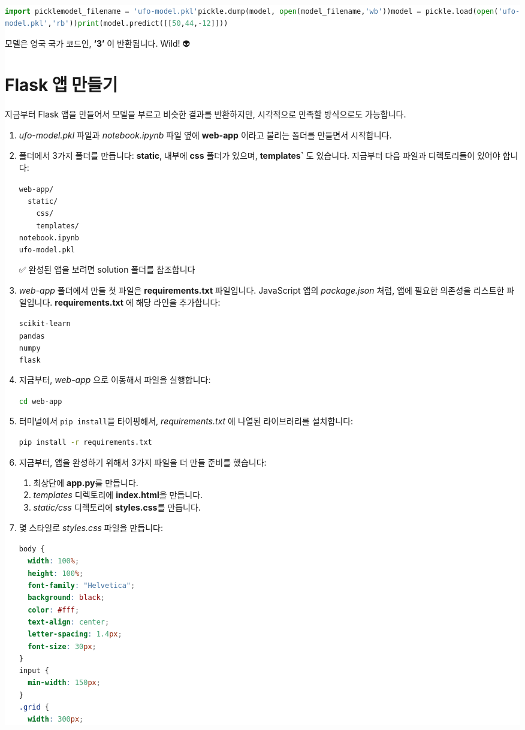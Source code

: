 ```python
import picklemodel_filename = 'ufo-model.pkl'pickle.dump(model, open(model_filename,'wb'))model = pickle.load(open('ufo-model.pkl','rb'))print(model.predict([[50,44,-12]]))
```

모델은 영국 국가 코드인, **‘3’** 이 반환됩니다. Wild! 👽

# Flask 앱 만들기

지금부터 Flask 앱을 만들어서 모델을 부르고 비슷한 결과를 반환하지만, 시각적으로 만족할 방식으로도 가능합니다.

1. _ufo-model.pkl_ 파일과 _notebook.ipynb_ 파일 옆에 **web-app** 이라고 불리는 폴더를 만들면서 시작합니다.
2. 폴더에서 3가지 폴더를 만듭니다: **static**, 내부에 **css** 폴더가 있으며, **templates`** 도 있습니다. 지금부터 다음 파일과 디렉토리들이 있어야 합니다:

   ```
   web-app/
     static/
       css/
       templates/
   notebook.ipynb
   ufo-model.pkl
   ```

   ✅ 완성된 앱을 보려면 solution 폴더를 참조합니다

3. _web-app_ 폴더에서 만들 첫 파일은 **requirements.txt** 파일입니다. JavaScript 앱의 _package.json_ 처럼, 앱에 필요한 의존성을 리스트한 파일입니다. **requirements.txt** 에 해당 라인을 추가합니다:

   ```
   scikit-learn
   pandas
   numpy
   flask
   ```

4. 지금부터, _web-app_ 으로 이동해서 파일을 실행합니다:

   ```bash
   cd web-app
   ```

5. 터미널에서 `pip install`을 타이핑해서, _requirements.txt_ 에 나열된 라이브러리를 설치합니다:

   ```bash
   pip install -r requirements.txt
   ```

6. 지금부터, 앱을 완성하기 위해서 3가지 파일을 더 만들 준비를 했습니다:
   1. 최상단에 **app.py**를 만듭니다.
   2. _templates_ 디렉토리에 **index.html**을 만듭니다.
   3. _static/css_ 디렉토리에 **styles.css**를 만듭니다.
7. 몇 스타일로 _styles.css_ 파일을 만듭니다:

   ```css
   body {
     width: 100%;
     height: 100%;
     font-family: "Helvetica";
     background: black;
     color: #fff;
     text-align: center;
     letter-spacing: 1.4px;
     font-size: 30px;
   }
   input {
     min-width: 150px;
   }
   .grid {
     width: 300px;
   ```